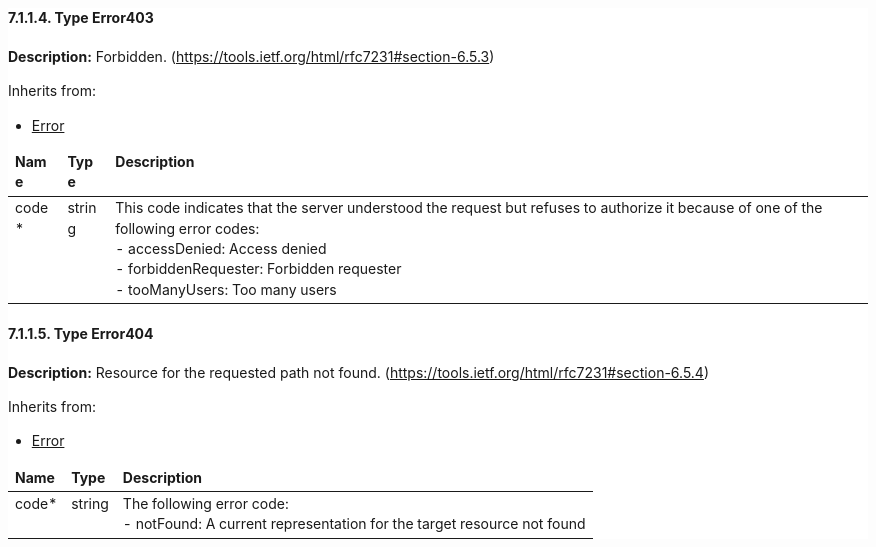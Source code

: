 #### 7.1.1.4. Type Error403

**Description:** Forbidden. (https://tools.ietf.org/html/rfc7231#section-6.5.3)

Inherits from:

- <a href="#T_Error">Error</a>

<table id="T_Error403">
    <thead style="font-weight:bold;">
        <tr>
            <td>Name</td>
            <td>Type</td>
            <td>Description</td>
        </tr>
    </thead>
    <tbody>
        <tr>
            <td>code*</td>
            <td>string</td>
            <td>This code indicates that the server understood
the request but refuses to authorize it because
of one of the following error codes:<br>
- accessDenied: Access denied<br>
- forbiddenRequester: Forbidden requester<br>
- tooManyUsers: Too many users</td>
        </tr>
    </tbody>
</table>

#### 7.1.1.5. Type Error404

**Description:** Resource for the requested path not found.
(https://tools.ietf.org/html/rfc7231#section-6.5.4)

Inherits from:

- <a href="#T_Error">Error</a>

<table id="T_Error404">
    <thead style="font-weight:bold;">
        <tr>
            <td>Name</td>
            <td>Type</td>
            <td>Description</td>
        </tr>
    </thead>
    <tbody>
        <tr>
            <td>code*</td>
            <td>string</td>
            <td>The following error code:<br>
- notFound: A current representation for the target resource not found</td>
        </tr>
    </tbody>
</table>
